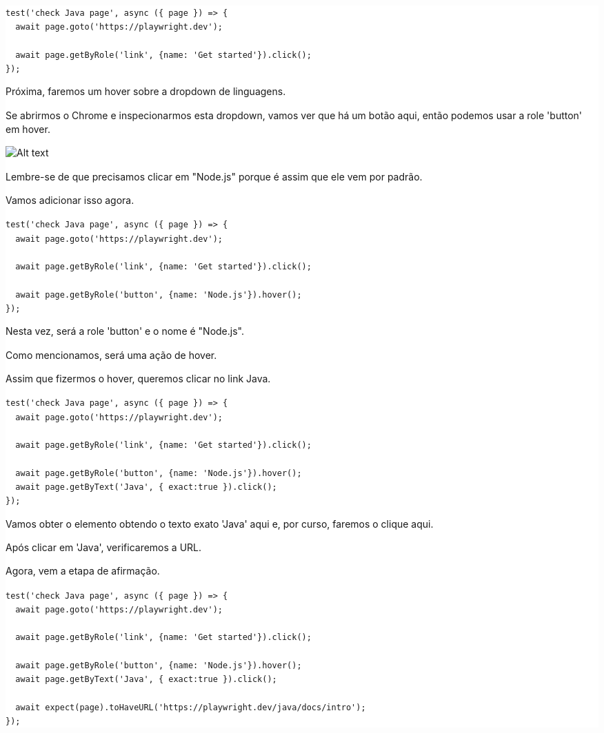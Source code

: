 ```
test('check Java page', async ({ page }) => {
  await page.goto('https://playwright.dev');

  await page.getByRole('link', {name: 'Get started'}).click();
});
```

Próxima, faremos um hover sobre a dropdown de linguagens.

Se abrirmos o Chrome e inspecionarmos esta dropdown, vamos ver que há um botão aqui, então podemos usar a role 'button' em hover.

![Alt text](https://testautomationu.applitools.com/course86/chapter2.3-img1.png)

Lembre-se de que precisamos clicar em "Node.js" porque é assim que ele vem por padrão.

Vamos adicionar isso agora.

```
test('check Java page', async ({ page }) => {
  await page.goto('https://playwright.dev');

  await page.getByRole('link', {name: 'Get started'}).click();

  await page.getByRole('button', {name: 'Node.js'}).hover();
});
```

Nesta vez, será a role 'button' e o nome é "Node.js".

Como mencionamos, será uma ação de hover.

Assim que fizermos o hover, queremos clicar no link Java.

```
test('check Java page', async ({ page }) => {
  await page.goto('https://playwright.dev');

  await page.getByRole('link', {name: 'Get started'}).click();

  await page.getByRole('button', {name: 'Node.js'}).hover();
  await page.getByText('Java', { exact:true }).click();
});
```

Vamos obter o elemento obtendo o texto exato 'Java' aqui e, por curso, faremos o clique aqui.

Após clicar em 'Java', verificaremos a URL.

Agora, vem a etapa de afirmação.

```
test('check Java page', async ({ page }) => {
  await page.goto('https://playwright.dev');

  await page.getByRole('link', {name: 'Get started'}).click();

  await page.getByRole('button', {name: 'Node.js'}).hover();
  await page.getByText('Java', { exact:true }).click();

  await expect(page).toHaveURL('https://playwright.dev/java/docs/intro');
});
```
